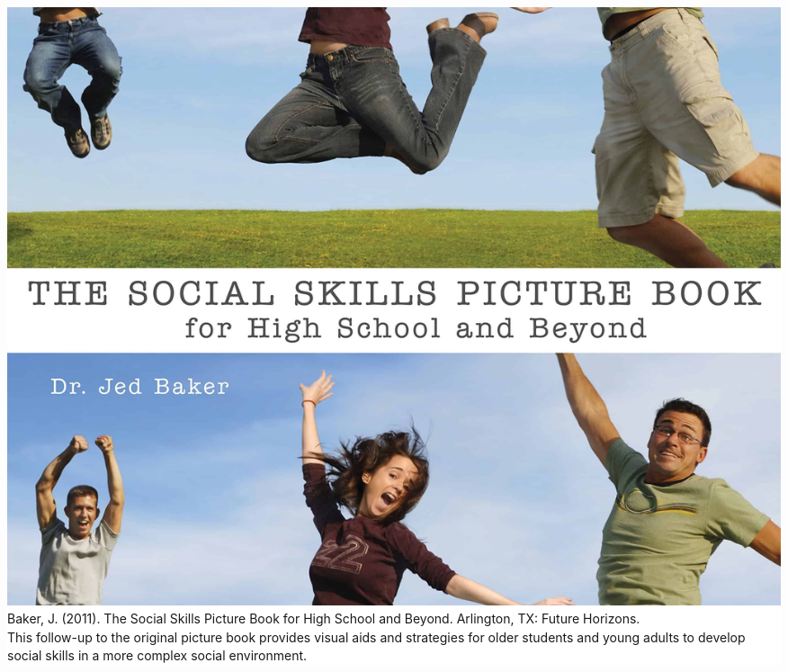 <div class="isomer-card">
<div class="isomer-card-image">
<div class="isomer-image-wrapper">
<img style="width: 100%" height="auto" width="100%" alt="Book cover page" src="/images/The_social_skills_picture_book_for_high_school_and_beyond.jpg">
</div>
</div>
<div class="isomer-card-body">
<div class="isomer-card-title">Baker, J. (2011). The Social Skills Picture Book for High School and Beyond.
Arlington, TX: Future Horizons.</div>
<div class="isomer-card-description">This follow-up to the original picture book provides visual aids and strategies
for older students and young adults to develop social skills in a more
complex social environment.</div>
</div>
</div>
<div class="isomer-card">
<div class="isomer-card-image">
<div class="isomer-image-wrapper">